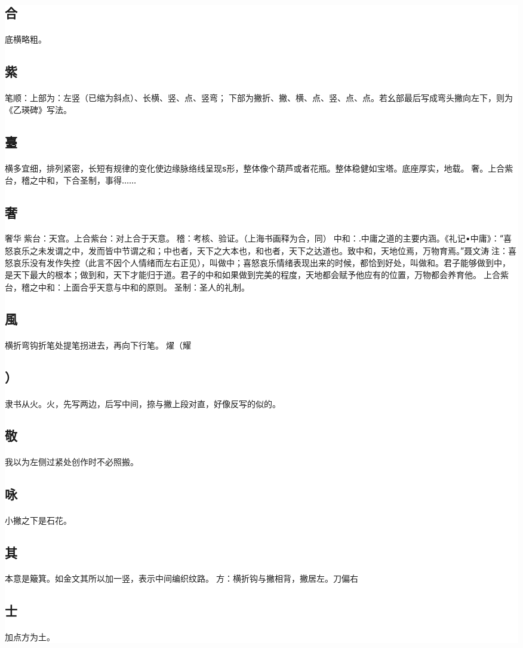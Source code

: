 ## 合

底横略粗。

## 紫

笔顺：上部为：左竖（已缩为斜点）、长横、竖、点、竖弯；
下部为撇折、撇、横、点、竖、点、点。若幺部最后写成弯头撇向左下，则为《乙瑛碑》写法。

## 臺

横多宜细，排列紧密，长短有规律的变化使边缘脉络线呈现s形，整体像个葫芦或者花瓶。整体稳健如宝塔。底座厚实，地载。
奢。上合紫台，稽之中和，下合圣制，事得……

## 奢

奢华
紫台：天宫。上合紫台：对上合于天意。
稽：考核、验证。（上海书画释为合，同）
中和：.中庸之道的主要内涵。《礼记•中庸》：“喜怒哀乐之未发谓之中，发而皆中节谓之和；中也者，天下之大本也，和也者，天下之达道也。致中和，天地位焉，万物育焉。”聂文涛 注：喜怒哀乐没有发作失控（此言不因个人情绪而左右正见），叫做中；喜怒哀乐情绪表现出来的时候，都恰到好处，叫做和。君子能够做到中，是天下最大的根本；做到和，天下才能归于道。君子的中和如果做到完美的程度，天地都会赋予他应有的位置，万物都会养育他。
上合紫台，稽之中和：上面合乎天意与中和的原则。
圣制：圣人的礼制。


## 風

横折弯钩折笔处提笔拐进去，再向下行笔。
燿（耀
## ）

隶书从火。火，先写两边，后写中间，捺与撇上段对直，好像反写的似的。

## 敬

我以为左侧过紧处创作时不必照搬。

## 咏

小撇之下是石花。

## 其

本意是簸箕。如金文其所以加一竖，表示中间编织纹路。  方：横折钩与撇相背，撇居左。刀偏右

## 士

加点方为土。
